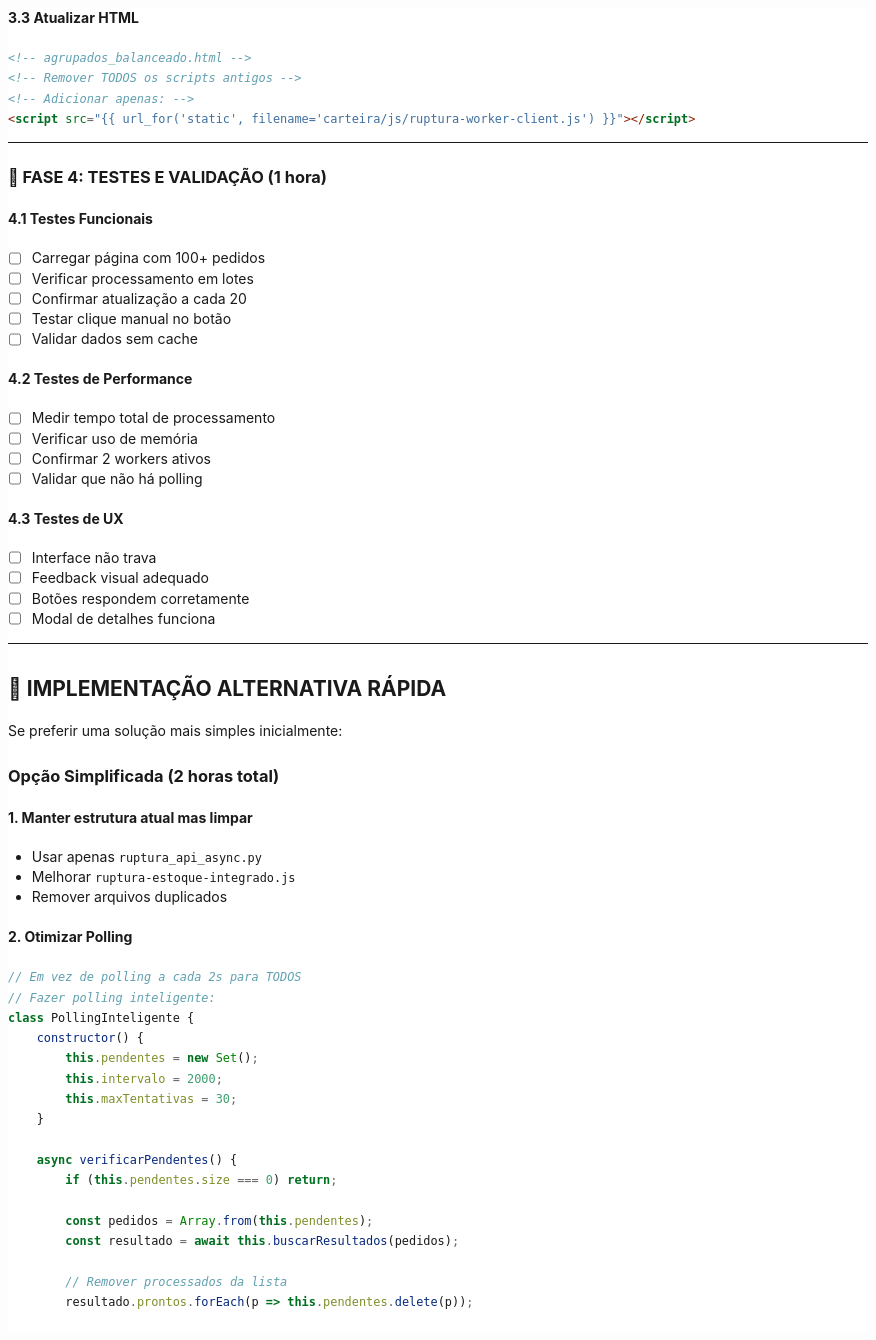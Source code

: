 #### 3.3 Atualizar HTML
```html
<!-- agrupados_balanceado.html -->
<!-- Remover TODOS os scripts antigos -->
<!-- Adicionar apenas: -->
<script src="{{ url_for('static', filename='carteira/js/ruptura-worker-client.js') }}"></script>
```

---

### 🧪 FASE 4: TESTES E VALIDAÇÃO (1 hora)

#### 4.1 Testes Funcionais
- [ ] Carregar página com 100+ pedidos
- [ ] Verificar processamento em lotes
- [ ] Confirmar atualização a cada 20
- [ ] Testar clique manual no botão
- [ ] Validar dados sem cache

#### 4.2 Testes de Performance
- [ ] Medir tempo total de processamento
- [ ] Verificar uso de memória
- [ ] Confirmar 2 workers ativos
- [ ] Validar que não há polling

#### 4.3 Testes de UX
- [ ] Interface não trava
- [ ] Feedback visual adequado
- [ ] Botões respondem corretamente
- [ ] Modal de detalhes funciona

---

## 🚀 IMPLEMENTAÇÃO ALTERNATIVA RÁPIDA

Se preferir uma solução mais simples inicialmente:

### Opção Simplificada (2 horas total)

#### 1. Manter estrutura atual mas limpar
- Usar apenas `ruptura_api_async.py`
- Melhorar `ruptura-estoque-integrado.js`
- Remover arquivos duplicados

#### 2. Otimizar Polling
```javascript
// Em vez de polling a cada 2s para TODOS
// Fazer polling inteligente:
class PollingInteligente {
    constructor() {
        this.pendentes = new Set();
        this.intervalo = 2000;
        this.maxTentativas = 30;
    }
    
    async verificarPendentes() {
        if (this.pendentes.size === 0) return;
        
        const pedidos = Array.from(this.pendentes);
        const resultado = await this.buscarResultados(pedidos);
        
        // Remover processados da lista
        resultado.prontos.forEach(p => this.pendentes.delete(p));
        
```